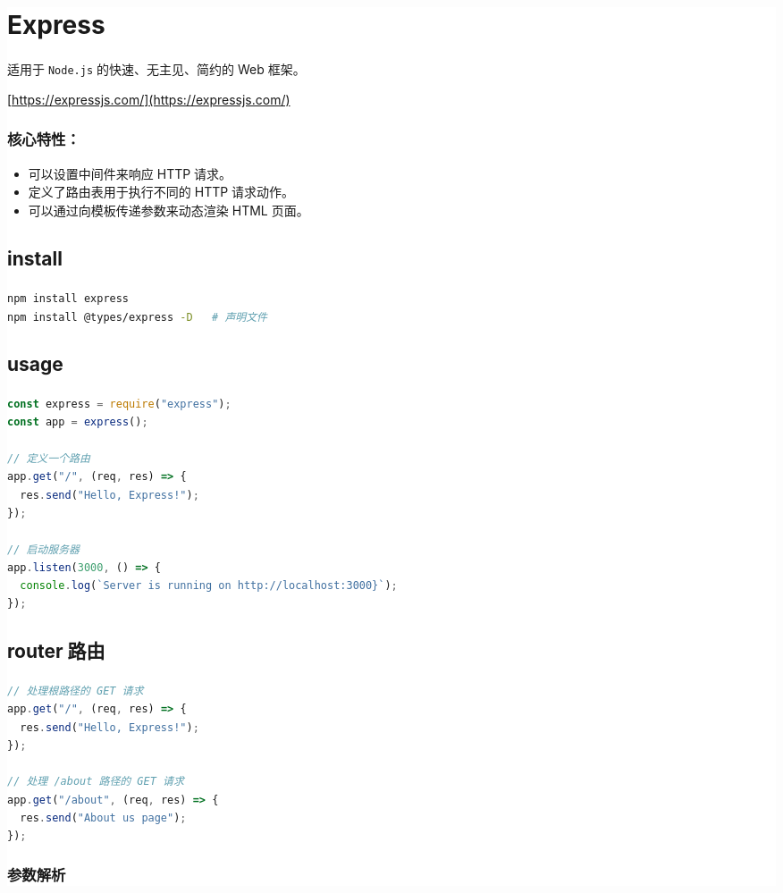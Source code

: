 # Express

适用于 `Node.js` 的快速、无主见、简约的 Web 框架。

[https://expressjs.com/](https://expressjs.com/)

### 核心特性：

- 可以设置中间件来响应 HTTP 请求。
- 定义了路由表用于执行不同的 HTTP 请求动作。
- 可以通过向模板传递参数来动态渲染 HTML 页面。

## install

```bash
npm install express
npm install @types/express -D   # 声明文件
```

## usage

```js
const express = require("express");
const app = express();

// 定义一个路由
app.get("/", (req, res) => {
  res.send("Hello, Express!");
});

// 启动服务器
app.listen(3000, () => {
  console.log(`Server is running on http://localhost:3000}`);
});
```

## router 路由

```js
// 处理根路径的 GET 请求
app.get("/", (req, res) => {
  res.send("Hello, Express!");
});

// 处理 /about 路径的 GET 请求
app.get("/about", (req, res) => {
  res.send("About us page");
});
```

### 参数解析
